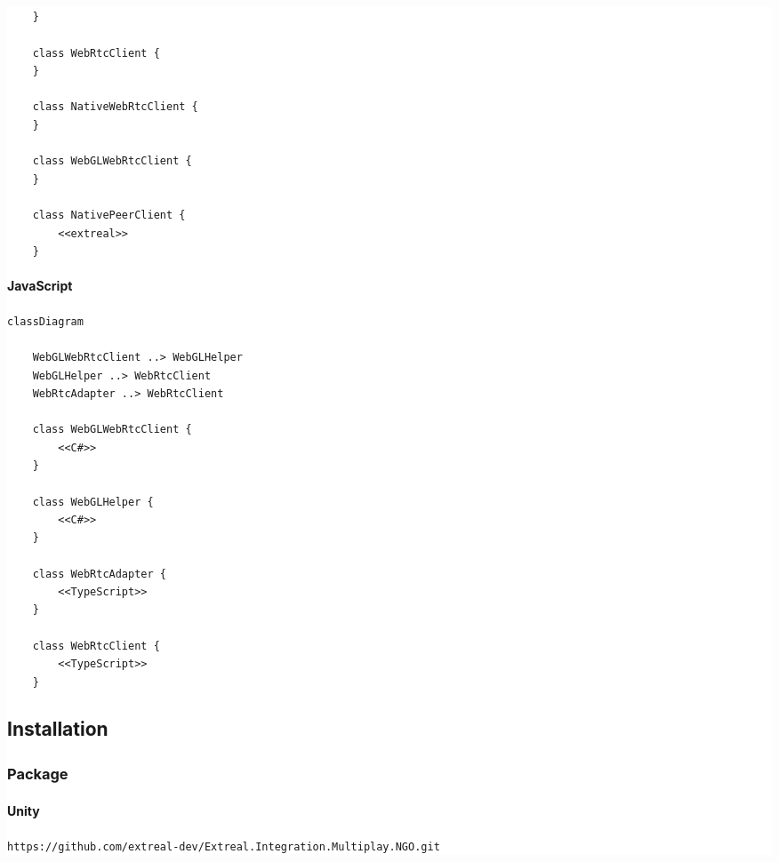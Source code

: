 ```mermaid
    }
    
    class WebRtcClient {
    }
    
    class NativeWebRtcClient {
    }
    
    class WebGLWebRtcClient {
    }
    
    class NativePeerClient {
        <<extreal>>
    }
```

#### JavaScript

```mermaid
classDiagram

    WebGLWebRtcClient ..> WebGLHelper
    WebGLHelper ..> WebRtcClient
    WebRtcAdapter ..> WebRtcClient 

    class WebGLWebRtcClient {
        <<C#>>
    }
    
    class WebGLHelper {
        <<C#>>
    }
    
    class WebRtcAdapter {
        <<TypeScript>>
    }

    class WebRtcClient {
        <<TypeScript>>
    }
```

## Installation

### Package

#### Unity
```text
https://github.com/extreal-dev/Extreal.Integration.Multiplay.NGO.git
```
